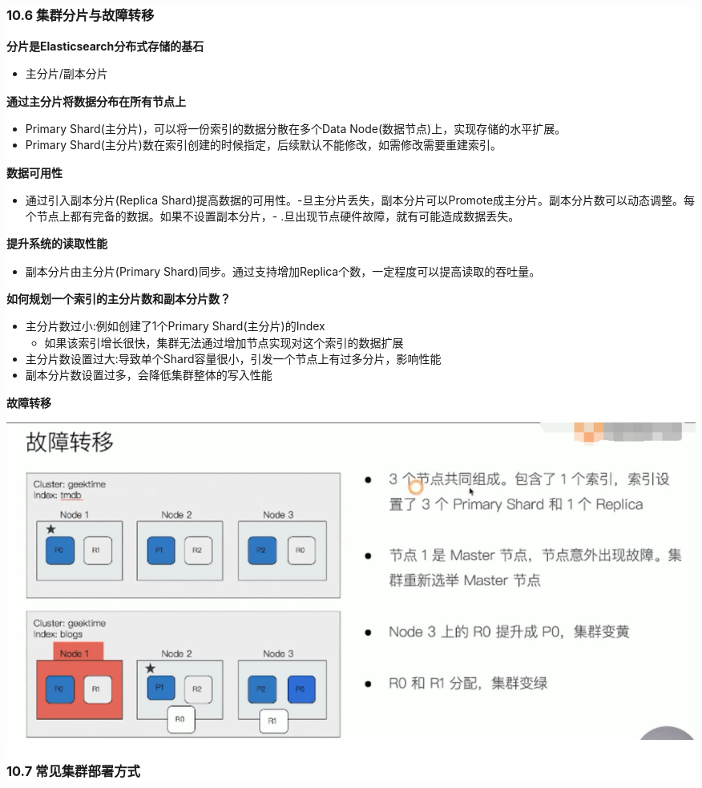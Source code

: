 

### 10.6 集群分片与故障转移

**分片是Elasticsearch分布式存储的基石**

- 主分片/副本分片

**通过主分片将数据分布在所有节点上**

- Primary Shard(主分片)，可以将一份索引的数据分散在多个Data Node(数据节点)上，实现存储的水平扩展。
- Primary Shard(主分片)数在索引创建的时候指定，后续默认不能修改，如需修改需要重建索引。

**数据可用性**

- 通过引入副本分片(Replica Shard)提高数据的可用性。-旦主分片丢失，副本分片可以Promote成主分片。副本分片数可以动态调整。每个节点上都有完备的数据。如果不设置副本分片，- .旦出现节点硬件故障，就有可能造成数据丢失。

**提升系统的读取性能**

- 副本分片由主分片(Primary Shard)同步。通过支持增加Replica个数，一定程度可以提高读取的吞吐量。

**如何规划一个索引的主分片数和副本分片数？**

- 主分片数过小:例如创建了1个Primary Shard(主分片)的Index
  - 如果该索引增长很快，集群无法通过增加节点实现对这个索引的数据扩展
- 主分片数设置过大:导致单个Shard容量很小，引发一个节点上有过多分片，影响性能
- 副本分片数设置过多，会降低集群整体的写入性能



**故障转移**

![image-20200716151335274](.assets/image-20200716151335274.png)



### 10.7 常见集群部署方式
